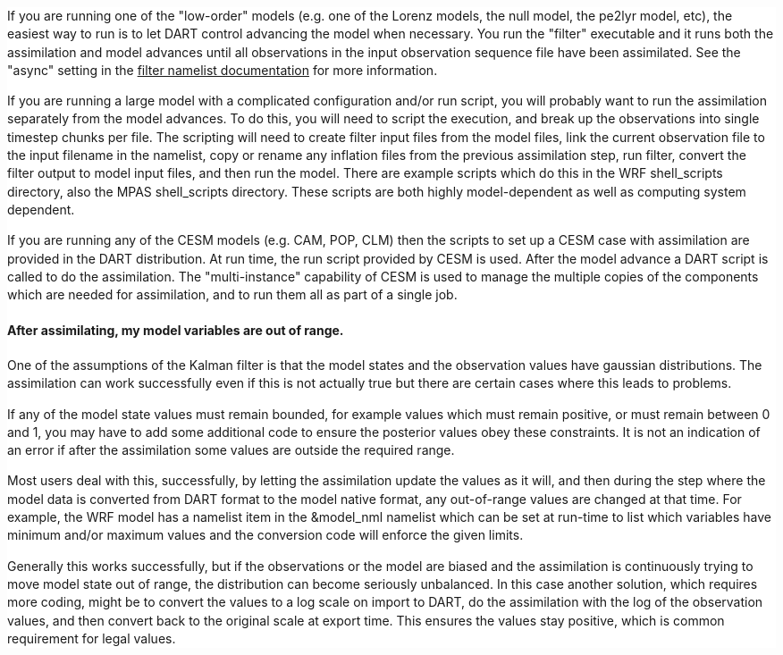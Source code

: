 If you are running one of the "low-order" models (e.g. one of the Lorenz
models, the null model, the pe2lyr model, etc), the easiest way to run
is to let DART control advancing the model when necessary. You run the
"filter" executable and it runs both the assimilation and model advances
until all observations in the input observation sequence file have been
assimilated. See the "async" setting in the [filter namelist
documentation](https://ncar.github.io/DART/api/v2.1.10/program/filter.html)
for more information.  
  
If you are running a large model with a complicated configuration and/or
run script, you will probably want to run the assimilation separately
from the model advances. To do this, you will need to script the
execution, and break up the observations into single timestep chunks per
file. The scripting will need to create filter input files from the
model files, link the current observation file to the input filename in
the namelist, copy or rename any inflation files from the previous
assimilation step, run filter, convert the filter output to model input
files, and then run the model. There are example scripts which do this
in the WRF shell_scripts directory, also the MPAS shell_scripts
directory. These scripts are both highly model-dependent as well as
computing system dependent.  
  
If you are running any of the CESM models (e.g. CAM, POP, CLM) then the
scripts to set up a CESM case with assimilation are provided in the DART
distribution. At run time, the run script provided by CESM is used.
After the model advance a DART script is called to do the assimilation.
The "multi-instance" capability of CESM is used to manage the multiple
copies of the components which are needed for assimilation, and to run
them all as part of a single job.

#### After assimilating, my model variables are out of range.

One of the assumptions of the Kalman filter is that the model states and
the observation values have gaussian distributions. The assimilation can
work successfully even if this is not actually true but there are
certain cases where this leads to problems.  
  
If any of the model state values must remain bounded, for example values
which must remain positive, or must remain between 0 and 1, you may have
to add some additional code to ensure the posterior values obey these
constraints. It is not an indication of an error if after the
assimilation some values are outside the required range.  
  
Most users deal with this, successfully, by letting the assimilation
update the values as it will, and then during the step where the model
data is converted from DART format to the model native format, any
out-of-range values are changed at that time. For example, the WRF model
has a namelist item in the &model_nml namelist which can be set at
run-time to list which variables have minimum and/or maximum values and
the conversion code will enforce the given limits.  
  
Generally this works successfully, but if the observations or the model
are biased and the assimilation is continuously trying to move model
state out of range, the distribution can become seriously unbalanced. In
this case another solution, which requires more coding, might be to
convert the values to a log scale on import to DART, do the assimilation
with the log of the observation values, and then convert back to the
original scale at export time. This ensures the values stay positive,
which is common requirement for legal
values.
